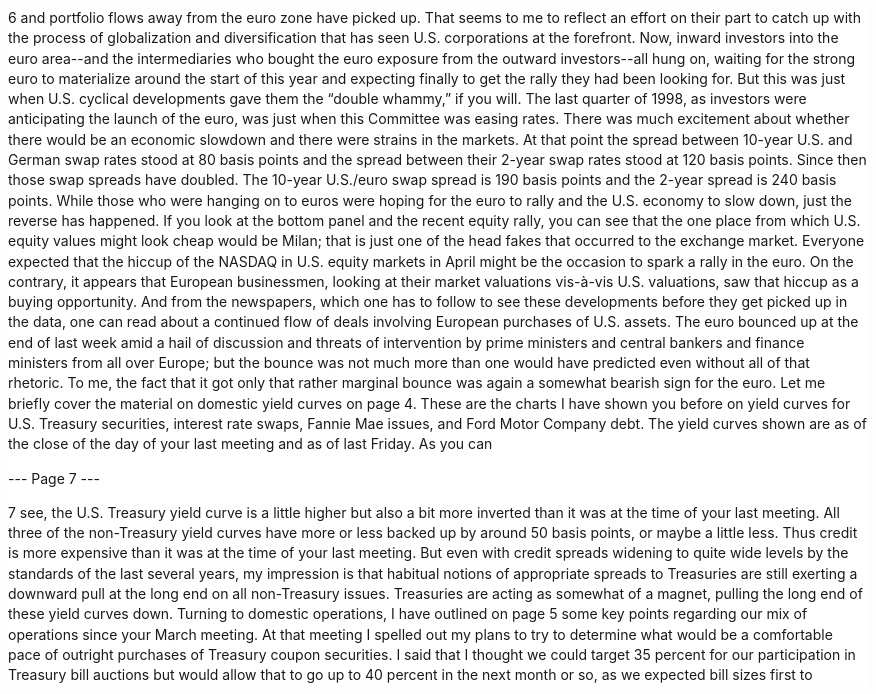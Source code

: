 6
and portfolio flows away from the euro zone have picked up. That
seems to me to reflect an effort on their part to catch up with the
process of globalization and diversification that has seen U.S.
corporations at the forefront. Now, inward investors into the euro
area--and the intermediaries who bought the euro exposure from the
outward investors--all hung on, waiting for the strong euro to
materialize around the start of this year and expecting finally to get the
rally they had been looking for. But this was just when U.S. cyclical
developments gave them the “double whammy,” if you will. The last
quarter of 1998, as investors were anticipating the launch of the euro,
was just when this Committee was easing rates.
There was much excitement about whether there would be an
economic slowdown and there were strains in the markets. At that
point the spread between 10-year U.S. and German swap rates stood at
80 basis points and the spread between their 2-year swap rates stood at
120 basis points. Since then those swap spreads have doubled. The
10-year U.S./euro swap spread is 190 basis points and the 2-year
spread is 240 basis points. While those who were hanging on to euros
were hoping for the euro to rally and the U.S. economy to slow down,
just the reverse has happened.
If you look at the bottom panel and the recent equity rally, you
can see that the one place from which U.S. equity values might look
cheap would be Milan; that is just one of the head fakes that occurred
to the exchange market. Everyone expected that the hiccup of the
NASDAQ in U.S. equity markets in April might be the occasion to
spark a rally in the euro. On the contrary, it appears that European
businessmen, looking at their market valuations vis-à-vis U.S.
valuations, saw that hiccup as a buying opportunity. And from the
newspapers, which one has to follow to see these developments before
they get picked up in the data, one can read about a continued flow of
deals involving European purchases of U.S. assets.
The euro bounced up at the end of last week amid a hail of
discussion and threats of intervention by prime ministers and central
bankers and finance ministers from all over Europe; but the bounce
was not much more than one would have predicted even without all of
that rhetoric. To me, the fact that it got only that rather marginal
bounce was again a somewhat bearish sign for the euro.
Let me briefly cover the material on domestic yield curves on
page 4. These are the charts I have shown you before on yield curves
for U.S. Treasury securities, interest rate swaps, Fannie Mae issues,
and Ford Motor Company debt. The yield curves shown are as of the
close of the day of your last meeting and as of last Friday. As you can

--- Page 7 ---

7
see, the U.S. Treasury yield curve is a little higher but also a bit more
inverted than it was at the time of your last meeting. All three of the
non-Treasury yield curves have more or less backed up by around 50
basis points, or maybe a little less. Thus credit is more expensive than
it was at the time of your last meeting. But even with credit spreads
widening to quite wide levels by the standards of the last several years,
my impression is that habitual notions of appropriate spreads to
Treasuries are still exerting a downward pull at the long end on all
non-Treasury issues. Treasuries are acting as somewhat of a magnet,
pulling the long end of these yield curves down.
Turning to domestic operations, I have outlined on page 5 some
key points regarding our mix of operations since your March meeting.
At that meeting I spelled out my plans to try to determine what would
be a comfortable pace of outright purchases of Treasury coupon
securities. I said that I thought we could target 35 percent for our
participation in Treasury bill auctions but would allow that to go up to
40 percent in the next month or so, as we expected bill sizes first to